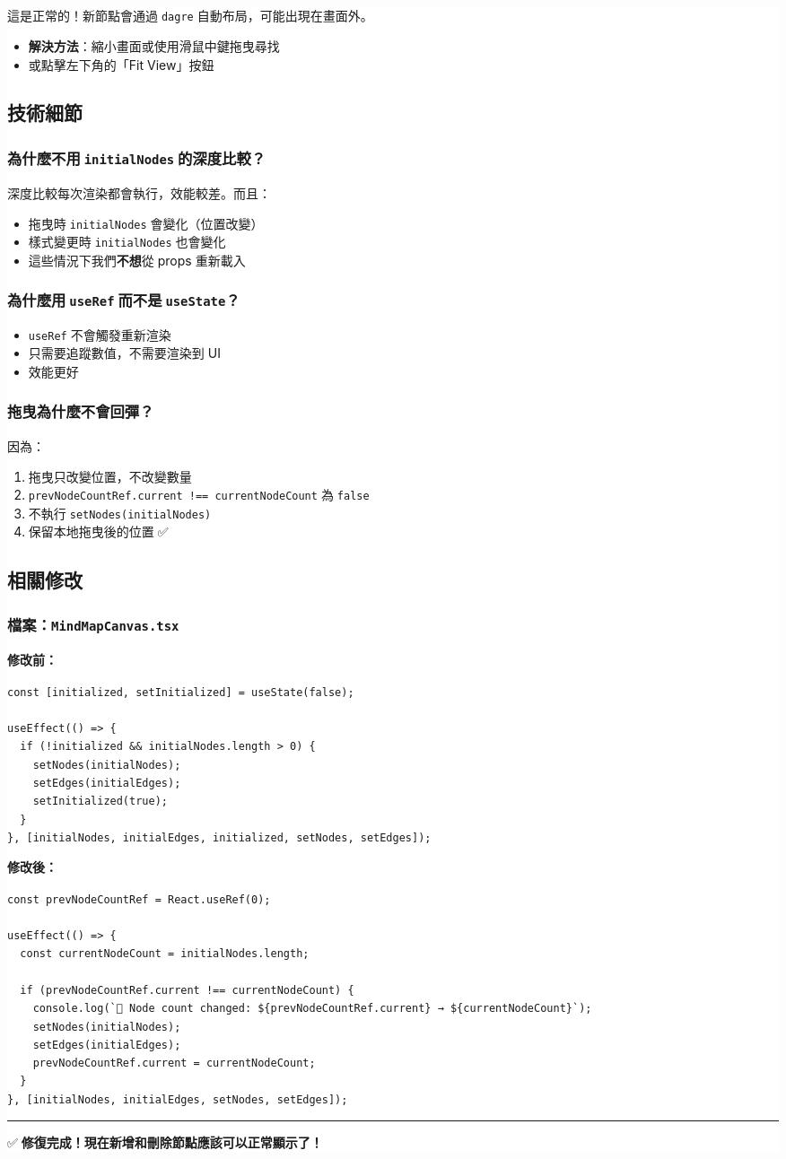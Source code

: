 這是正常的！新節點會通過 `dagre` 自動布局，可能出現在畫面外。
- **解決方法**：縮小畫面或使用滑鼠中鍵拖曳尋找
- 或點擊左下角的「Fit View」按鈕

## 技術細節

### 為什麼不用 `initialNodes` 的深度比較？

深度比較每次渲染都會執行，效能較差。而且：
- 拖曳時 `initialNodes` 會變化（位置改變）
- 樣式變更時 `initialNodes` 也會變化
- 這些情況下我們**不想**從 props 重新載入

### 為什麼用 `useRef` 而不是 `useState`？

- `useRef` 不會觸發重新渲染
- 只需要追蹤數值，不需要渲染到 UI
- 效能更好

### 拖曳為什麼不會回彈？

因為：
1. 拖曳只改變位置，不改變數量
2. `prevNodeCountRef.current !== currentNodeCount` 為 `false`
3. 不執行 `setNodes(initialNodes)`
4. 保留本地拖曳後的位置 ✅

## 相關修改

### 檔案：`MindMapCanvas.tsx`

**修改前：**
```tsx
const [initialized, setInitialized] = useState(false);

useEffect(() => {
  if (!initialized && initialNodes.length > 0) {
    setNodes(initialNodes);
    setEdges(initialEdges);
    setInitialized(true);
  }
}, [initialNodes, initialEdges, initialized, setNodes, setEdges]);
```

**修改後：**
```tsx
const prevNodeCountRef = React.useRef(0);

useEffect(() => {
  const currentNodeCount = initialNodes.length;
  
  if (prevNodeCountRef.current !== currentNodeCount) {
    console.log(`🔄 Node count changed: ${prevNodeCountRef.current} → ${currentNodeCount}`);
    setNodes(initialNodes);
    setEdges(initialEdges);
    prevNodeCountRef.current = currentNodeCount;
  }
}, [initialNodes, initialEdges, setNodes, setEdges]);
```

---

✅ **修復完成！現在新增和刪除節點應該可以正常顯示了！**
